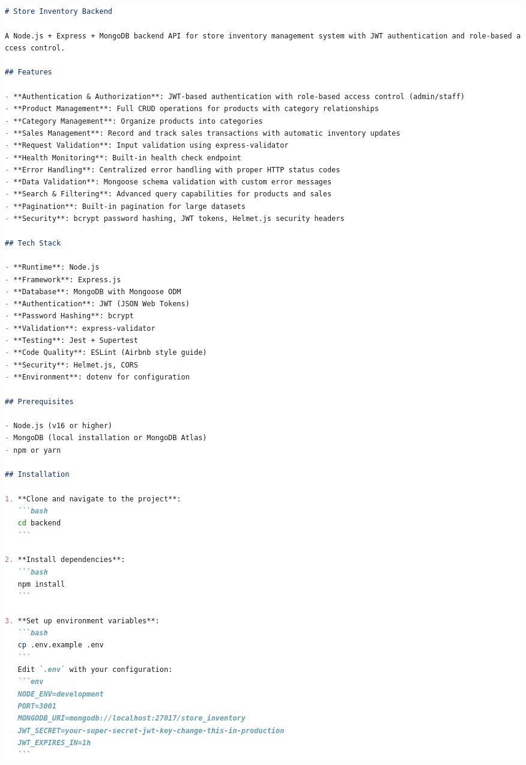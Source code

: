 ````markdown
# Store Inventory Backend

A Node.js + Express + MongoDB backend API for store inventory management system with JWT authentication and role-based access control.

## Features

- **Authentication & Authorization**: JWT-based authentication with role-based access control (admin/staff)
- **Product Management**: Full CRUD operations for products with category relationships
- **Category Management**: Organize products into categories
- **Sales Management**: Record and track sales transactions with automatic inventory updates
- **Request Validation**: Input validation using express-validator
- **Health Monitoring**: Built-in health check endpoint
- **Error Handling**: Centralized error handling with proper HTTP status codes
- **Data Validation**: Mongoose schema validation with custom error messages
- **Search & Filtering**: Advanced query capabilities for products and sales
- **Pagination**: Built-in pagination for large datasets
- **Security**: bcrypt password hashing, JWT tokens, Helmet.js security headers

## Tech Stack

- **Runtime**: Node.js
- **Framework**: Express.js
- **Database**: MongoDB with Mongoose ODM
- **Authentication**: JWT (JSON Web Tokens)
- **Password Hashing**: bcrypt
- **Validation**: express-validator
- **Testing**: Jest + Supertest
- **Code Quality**: ESLint (Airbnb style guide)
- **Security**: Helmet.js, CORS
- **Environment**: dotenv for configuration

## Prerequisites

- Node.js (v16 or higher)
- MongoDB (local installation or MongoDB Atlas)
- npm or yarn

## Installation

1. **Clone and navigate to the project**:
   ```bash
   cd backend
   ```

2. **Install dependencies**:
   ```bash
   npm install
   ```

3. **Set up environment variables**:
   ```bash
   cp .env.example .env
   ```
   Edit `.env` with your configuration:
   ```env
   NODE_ENV=development
   PORT=3001
   MONGODB_URI=mongodb://localhost:27017/store_inventory
   JWT_SECRET=your-super-secret-jwt-key-change-this-in-production
   JWT_EXPIRES_IN=1h
   ```

````